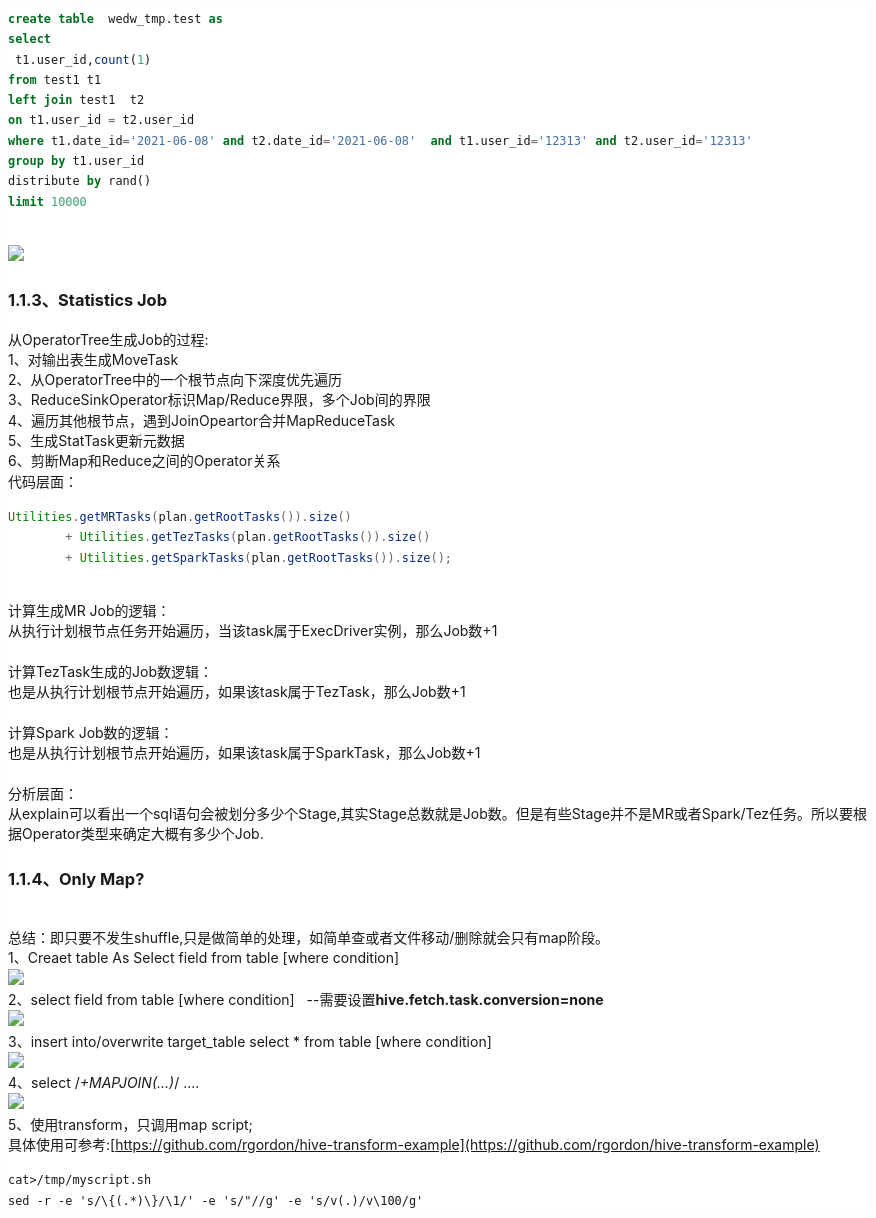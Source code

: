 ```sql
create table  wedw_tmp.test as
select
 t1.user_id,count(1)
from test1 t1
left join test1  t2
on t1.user_id = t2.user_id
where t1.date_id='2021-06-08' and t2.date_id='2021-06-08'  and t1.user_id='12313' and t2.user_id='12313'
group by t1.user_id
distribute by rand()
limit 10000
```

<br />![](https://cdn.nlark.com/yuque/0/2021/png/1544597/1625057255360-a6dd6812-509f-4723-b652-96acc8536c34.png#height=546&id=T828x&originHeight=546&originWidth=1180&originalType=binary&ratio=1&size=0&status=done&style=none&width=1180)
### 1.1.3、Statistics Job
从OperatorTree生成Job的过程:<br />1、对输出表生成MoveTask<br />2、从OperatorTree中的一个根节点向下深度优先遍历<br />3、ReduceSinkOperator标识Map/Reduce界限，多个Job间的界限<br />4、遍历其他根节点，遇到JoinOpeartor合并MapReduceTask<br />5、生成StatTask更新元数据    <br />6、剪断Map和Reduce之间的Operator关系<br />代码层面：
```java
Utilities.getMRTasks(plan.getRootTasks()).size()
        + Utilities.getTezTasks(plan.getRootTasks()).size()
        + Utilities.getSparkTasks(plan.getRootTasks()).size();
```

<br />计算生成MR Job的逻辑：<br />从执行计划根节点任务开始遍历，当该task属于ExecDriver实例，那么Job数+1<br />
<br />计算TezTask生成的Job数逻辑：<br />也是从执行计划根节点开始遍历，如果该task属于TezTask，那么Job数+1<br />
<br />计算Spark Job数的逻辑：<br />也是从执行计划根节点开始遍历，如果该task属于SparkTask，那么Job数+1<br />
<br />分析层面：<br />从explain可以看出一个sql语句会被划分多少个Stage,其实Stage总数就是Job数。但是有些Stage并不是MR或者Spark/Tez任务。所以要根据Operator类型来确定大概有多少个Job.<br />

### 1.1.4、Only Map?

<br />总结：即只要不发生shuffle,只是做简单的处理，如简单查或者文件移动/删除就会只有map阶段。<br />1、Creaet table As Select field from table [where condition]<br />![](https://cdn.nlark.com/yuque/0/2021/png/1544597/1625057255323-8c1e8890-83ca-4c66-9485-1dc0a28f2e10.png#height=204&id=T1FIb&originHeight=276&originWidth=1184&originalType=binary&ratio=1&size=0&status=done&style=none&width=875)<br />2、select field from table [where condition]   --需要设置**hive.fetch.task.conversion=none**<br />![](https://cdn.nlark.com/yuque/0/2021/png/1544597/1625057255345-398129c0-d7c1-4e4c-897b-ebbb13a82bbd.png#height=623&id=r3LM8&originHeight=838&originWidth=1182&originalType=binary&ratio=1&size=0&status=done&style=none&width=879)<br />3、insert into/overwrite target_table select * from table [where condition]<br />![](https://cdn.nlark.com/yuque/0/2021/png/1544597/1625057255356-bd5967d5-f9a8-4d7b-b8b1-0161359018b2.png#height=185&id=z3BsF&originHeight=252&originWidth=1178&originalType=binary&ratio=1&size=0&status=done&style=none&width=866)<br />4、select /_+MAPJOIN(...)_/ ....<br />![](https://cdn.nlark.com/yuque/0/2021/png/1544597/1625057255384-89e9f0e9-18b3-41d2-acd8-08f9690e19ef.png#height=553&id=rkGbe&originHeight=760&originWidth=1180&originalType=binary&ratio=1&size=0&status=done&style=none&width=858)<br />5、使用transform，只调用map script;<br />具体使用可参考:[https://github.com/rgordon/hive-transform-example](https://github.com/rgordon/hive-transform-example)<br />

```shell
cat>/tmp/myscript.sh
sed -r -e 's/\{(.*)\}/\1/' -e 's/"//g' -e 's/v(.)/v\100/g'
```
